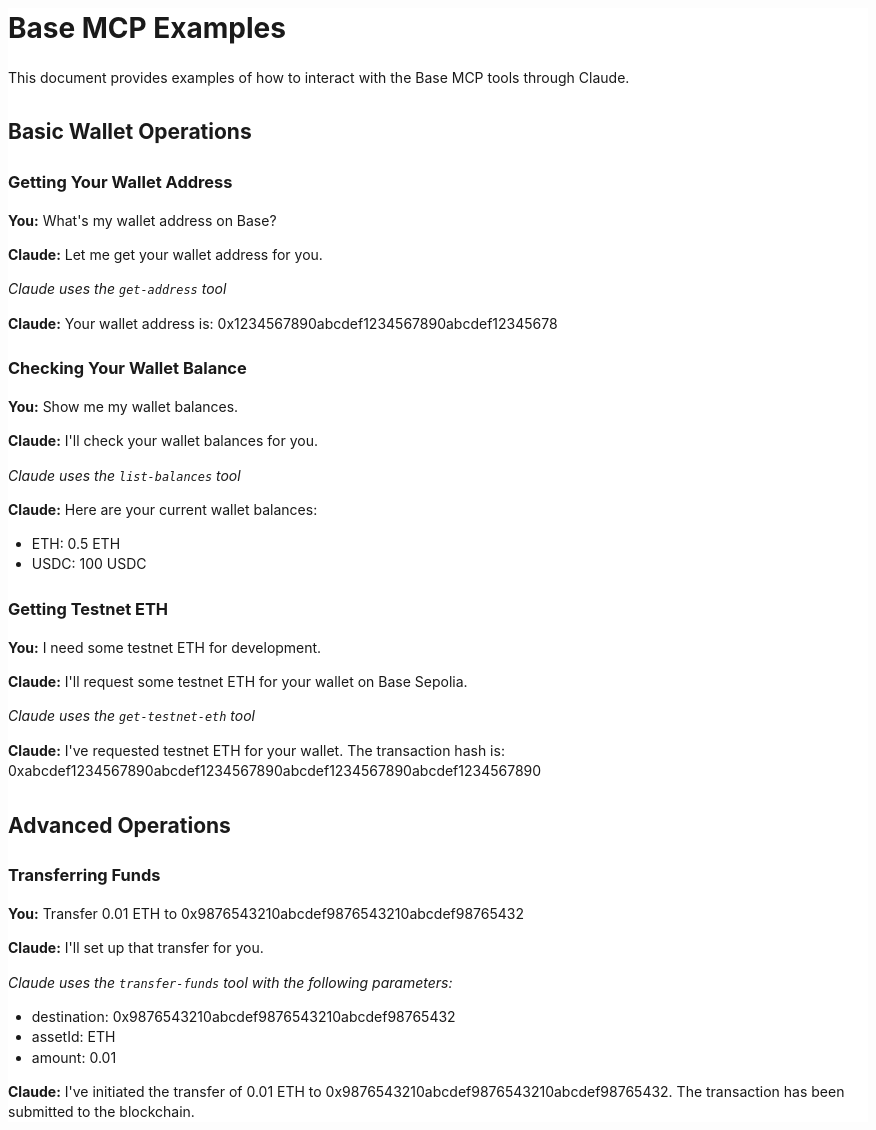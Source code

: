 # Base MCP Examples

This document provides examples of how to interact with the Base MCP tools through Claude.

## Basic Wallet Operations

### Getting Your Wallet Address

**You:** What's my wallet address on Base?

**Claude:** Let me get your wallet address for you.

_Claude uses the `get-address` tool_

**Claude:** Your wallet address is: 0x1234567890abcdef1234567890abcdef12345678

### Checking Your Wallet Balance

**You:** Show me my wallet balances.

**Claude:** I'll check your wallet balances for you.

_Claude uses the `list-balances` tool_

**Claude:** Here are your current wallet balances:

- ETH: 0.5 ETH
- USDC: 100 USDC

### Getting Testnet ETH

**You:** I need some testnet ETH for development.

**Claude:** I'll request some testnet ETH for your wallet on Base Sepolia.

_Claude uses the `get-testnet-eth` tool_

**Claude:** I've requested testnet ETH for your wallet. The transaction hash is: 0xabcdef1234567890abcdef1234567890abcdef1234567890abcdef1234567890

## Advanced Operations

### Transferring Funds

**You:** Transfer 0.01 ETH to 0x9876543210abcdef9876543210abcdef98765432

**Claude:** I'll set up that transfer for you.

_Claude uses the `transfer-funds` tool with the following parameters:_

- destination: 0x9876543210abcdef9876543210abcdef98765432
- assetId: ETH
- amount: 0.01

**Claude:** I've initiated the transfer of 0.01 ETH to 0x9876543210abcdef9876543210abcdef98765432. The transaction has been submitted to the blockchain.
